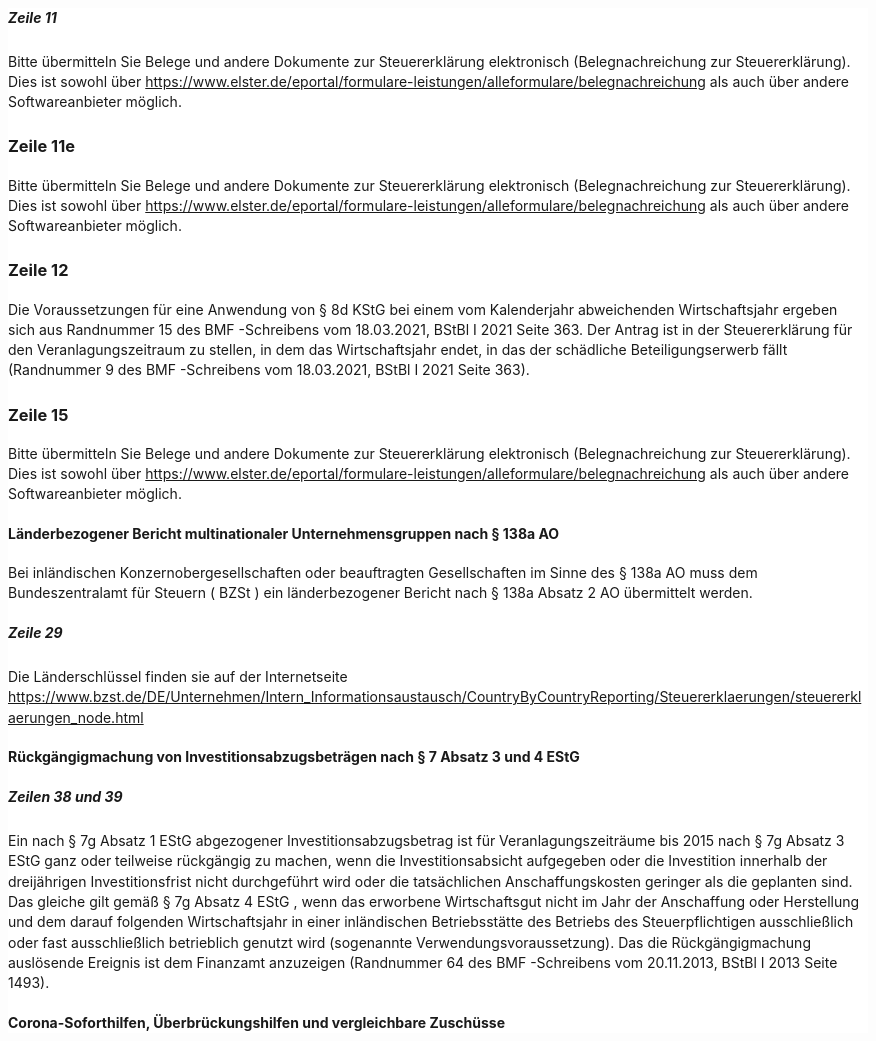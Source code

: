 ##### Zeile 11

Bitte übermitteln Sie Belege und andere Dokumente zur Steuererklärung elektronisch (Belegnachreichung zur Steuererklärung). Dies ist sowohl über https://www.elster.de/eportal/formulare-leistungen/alleformulare/belegnachreichung als auch über andere Softwareanbieter möglich.

### Zeile 11e

Bitte übermitteln Sie Belege und andere Dokumente zur Steuererklärung elektronisch (Belegnachreichung zur Steuererklärung). Dies ist sowohl über https://www.elster.de/eportal/formulare-leistungen/alleformulare/belegnachreichung als auch über andere Softwareanbieter möglich.

### Zeile 12

Die Voraussetzungen für eine Anwendung von § 8d KStG bei einem vom Kalenderjahr abweichenden Wirtschaftsjahr ergeben sich aus Randnummer 15 des BMF -Schreibens vom 18.03.2021, BStBl I 2021 Seite 363. Der Antrag ist in der Steuererklärung für den Veranlagungszeitraum zu stellen, in dem das Wirtschaftsjahr endet, in das der schädliche Beteiligungserwerb fällt (Randnummer 9 des BMF -Schreibens vom 18.03.2021, BStBl I 2021 Seite 363).

### Zeile 15

Bitte übermitteln Sie Belege und andere Dokumente zur Steuererklärung elektronisch (Belegnachreichung zur Steuererklärung). Dies ist sowohl über https://www.elster.de/eportal/formulare-leistungen/alleformulare/belegnachreichung als auch über andere Softwareanbieter möglich.

#### Länderbezogener Bericht multinationaler Unternehmensgruppen nach § 138a AO

Bei inländischen Konzernobergesellschaften oder beauftragten Gesellschaften im Sinne des § 138a AO muss dem Bundeszentralamt für Steuern ( BZSt ) ein länderbezogener Bericht nach § 138a Absatz 2 AO übermittelt werden.

##### Zeile 29

Die Länderschlüssel finden sie auf der Internetseite https://www.bzst.de/DE/Unternehmen/Intern_Informationsaustausch/CountryByCountryReporting/Steuererklaerungen/steuererklaerungen_node.html

#### Rückgängigmachung von Investitionsabzugsbeträgen nach § 7 Absatz 3 und 4 EStG

##### Zeilen 38 und 39

Ein nach § 7g Absatz 1 EStG abgezogener Investitionsabzugsbetrag ist für Veranlagungszeiträume bis 2015 nach § 7g Absatz 3 EStG ganz oder teilweise rückgängig zu machen, wenn die Investitionsabsicht aufgegeben oder die Investition innerhalb der dreijährigen Investitionsfrist nicht durchgeführt wird oder die tatsächlichen Anschaffungskosten geringer als die geplanten sind. Das gleiche gilt gemäß § 7g Absatz 4 EStG , wenn das erworbene Wirtschaftsgut nicht im Jahr der Anschaffung oder Herstellung und dem darauf folgenden Wirtschaftsjahr in einer inländischen Betriebsstätte des Betriebs des Steuerpflichtigen ausschließlich oder fast ausschließlich betrieblich genutzt wird (sogenannte Verwendungsvoraussetzung). Das die Rückgängigmachung auslösende Ereignis ist dem Finanzamt anzuzeigen (Randnummer 64 des BMF -Schreibens vom 20.11.2013, BStBl I 2013 Seite 1493).

#### Corona-Soforthilfen, Überbrückungshilfen und vergleichbare Zuschüsse
